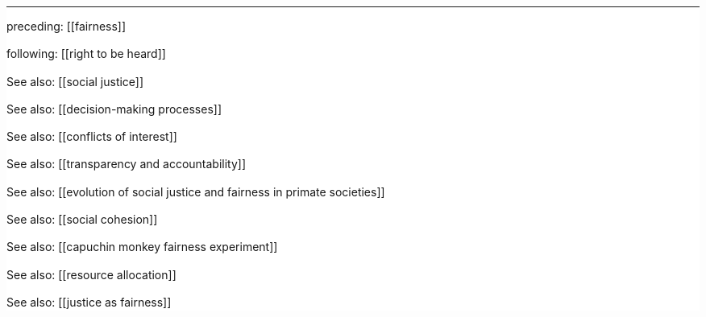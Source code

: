 
---

preceding: [[fairness]]  


following: [[right to be heard]]

See also: [[social justice]]


See also: [[decision-making processes]]


See also: [[conflicts of interest]]


See also: [[transparency and accountability]]


See also: [[evolution of social justice and fairness in primate societies]]


See also: [[social cohesion]]


See also: [[capuchin monkey fairness experiment]]


See also: [[resource allocation]]


See also: [[justice as fairness]]